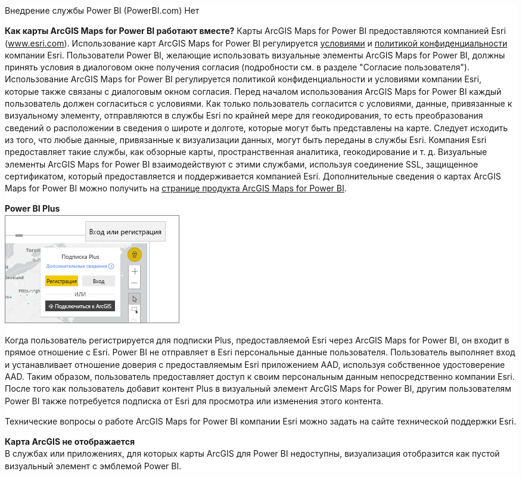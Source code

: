 </tr>
<tr>
<td>Внедрение службы Power BI (PowerBI.com)</td>
<td>Нет</td>
</tr>
</table>

**Как карты ArcGIS Maps for Power BI работают вместе?**
Карты ArcGIS Maps for Power BI предоставляются компанией Esri (www.esri.com). Использование карт ArcGIS Maps for Power BI регулируется [условиями](https://go.microsoft.com/fwlink/?LinkID=8263222) и [политикой конфиденциальности](https://go.microsoft.com/fwlink/?LinkID=826323) компании Esri. Пользователи Power BI, желающие использовать визуальные элементы ArcGIS Maps for Power BI, должны принять условия в диалоговом окне получения согласия (подробности см. в разделе "Согласие пользователя").  Использование ArcGIS Maps for Power BI регулируется политикой конфиденциальности и условиями компании Esri, которые также связаны с диалоговым окном согласия. Перед началом использования ArcGIS Maps for Power BI каждый пользователь должен согласиться с условиями. Как только пользователь согласится с условиями, данные, привязанные к визуальному элементу, отправляются в службы Esri по крайней мере для геокодирования, то есть преобразования сведений о расположении в сведения о широте и долготе, которые могут быть представлены на карте. Следует исходить из того, что любые данные, привязанные к визуализации данных, могут быть переданы в службы Esri. Компания Esri предоставляет такие службы, как обзорные карты, пространственная аналитика, геокодирование и т. д. Визуальные элементы ArcGIS Maps for Power BI взаимодействуют с этими службами, используя соединение SSL, защищенное сертификатом, который предоставляется и поддерживается компанией Esri. Дополнительные сведения о картах ArcGIS Maps for Power BI можно получить на [странице продукта ArcGIS Maps for Power BI](https://www.esri.com/powerbi).

**Power BI Plus**    
![Щелкните значок Plus, чтобы войти или зарегистрироваться](media/power-bi-visualizations-arcgis/power-bi-plus.png)

Когда пользователь регистрируется для подписки Plus, предоставляемой Esri через ArcGIS Maps for Power BI, он входит в прямое отношение с Esri. Power BI не отправляет в Esri персональные данные пользователя. Пользователь выполняет вход и устанавливает отношение доверия с предоставляемым Esri приложением AAD, используя собственное удостоверение AAD. Таким образом, пользователь предоставляет доступ к своим персональным данным непосредственно компании Esri. После того как пользователь добавит контент Plus в визуальный элемент ArcGIS Maps for Power BI, другим пользователям Power BI также потребуется подписка от Esri для просмотра или изменения этого контента. 

Технические вопросы о работе ArcGIS Maps for Power BI компании Esri можно задать на сайте технической поддержки Esri.

**Карта ArcGIS не отображается**    
В службах или приложениях, для которых карты ArcGIS для Power BI недоступны, визуализация отобразится как пустой визуальный элемент с эмблемой Power BI.

